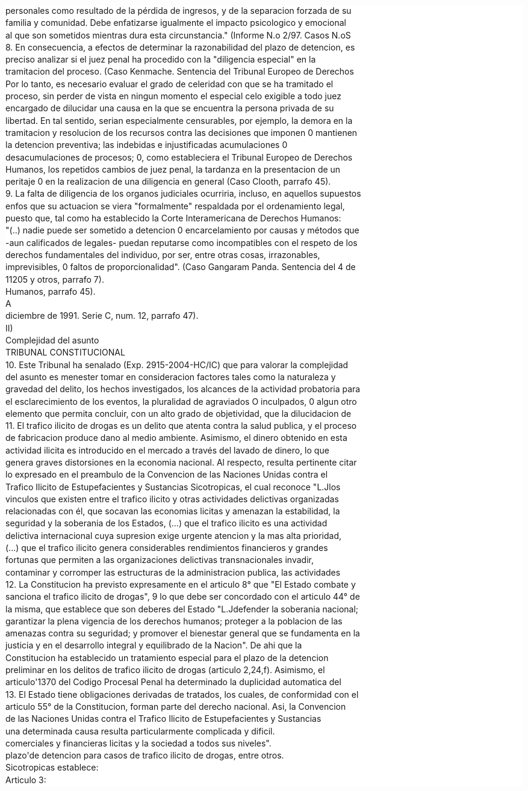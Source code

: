 personales como resultado de la pérdida de ingresos, y de la separacion forzada de su  
familia y comunidad. Debe enfatizarse igualmente el impacto psicologico y emocional  
al que son sometidos mientras dura esta circunstancia." (Informe N.o 2/97. Casos N.oS  
8. En consecuencia, a efectos de determinar la razonabilidad del plazo de detencion, es  
preciso analizar si el juez penal ha procedido con la "diligencia especial" en la  
tramitacion del proceso. (Caso Kenmache. Sentencia del Tribunal Europeo de Derechos  
Por lo tanto, es necesario evaluar el grado de celeridad con que se ha tramitado el  
proceso, sin perder de vista en ningun momento el especial celo exigible a todo juez  
encargado de dilucidar una causa en la que se encuentra la persona privada de su  
libertad. En tal sentido, serian especialmente censurables, por ejemplo, la demora en la  
tramitacion y resolucion de los recursos contra las decisiones que imponen 0 mantienen  
la detencion preventiva; las indebidas e injustificadas acumulaciones 0  
desacumulaciones de procesos; 0, como estableciera el Tribunal Europeo de Derechos  
Humanos, los repetidos cambios de juez penal, la tardanza en la presentacion de un  
peritaje 0 en la realizacion de una diligencia en general (Caso Clooth, parrafo 45).  
9. La falta de diligencia de los organos judiciales ocurriria, incluso, en aquellos supuestos  
enfos que su actuacion se viera "formalmente" respaldada por el ordenamiento legal,  
puesto que, tal como ha establecido la Corte Interamericana de Derechos Humanos:  
"(..) nadie puede ser sometido a detencion 0 encarcelamiento por causas y métodos que  
-aun calificados de legales- puedan reputarse como incompatibles con el respeto de los  
derechos fundamentales del individuo, por ser, entre otras cosas, irrazonables,  
imprevisibles, 0 faltos de proporcionalidad". (Caso Gangaram Panda. Sentencia del 4 de  
11205 y otros, parrafo 7).  
Humanos, parrafo 45).  
A  
diciembre de 1991. Serie C, num. 12, parrafo 47).  
II)  
Complejidad del asunto  
TRIBUNAL CONSTITUCIONAL  
10. Este Tribunal ha senalado (Exp. 2915-2004-HC/IC) que para valorar la complejidad  
del asunto es menester tomar en consideracion factores tales como la naturaleza y  
gravedad del delito, los hechos investigados, los alcances de la actividad probatoria para  
el esclarecimiento de los eventos, la pluralidad de agraviados O inculpados, 0 algun otro  
elemento que permita concluir, con un alto grado de objetividad, que la dilucidacion de  
11. El trafico ilicito de drogas es un delito que atenta contra la salud publica, y el proceso  
de fabricacion produce dano al medio ambiente. Asimismo, el dinero obtenido en esta  
actividad ilicita es introducido en el mercado a través del lavado de dinero, lo que  
genera graves distorsiones en la economia nacional. Al respecto, resulta pertinente citar  
lo expresado en el preambulo de la Convencion de las Naciones Unidas contra el  
Trafico Ilicito de Estupefacientes y Sustancias Sicotropicas, el cual reconoce "L.Jlos  
vinculos que existen entre el trafico ilicito y otras actividades delictivas organizadas  
relacionadas con él, que socavan las economias licitas y amenazan la estabilidad, la  
seguridad y la soberania de los Estados, (...) que el trafico ilicito es una actividad  
delictiva internacional cuya supresion exige urgente atencion y la mas alta prioridad,  
(...) que el trafico ilicito genera considerables rendimientos financieros y grandes  
fortunas que permiten a las organizaciones delictivas transnacionales invadir,  
contaminar y corromper las estructuras de la administracion publica, las actividades  
12. La Constitucion ha previsto expresamente en el articulo 8° que "El Estado combate y  
sanciona el trafico ilicito de drogas", 9 lo que debe ser concordado con el articulo 44° de  
la misma, que establece que son deberes del Estado "L.Jdefender la soberania nacional;  
garantizar la plena vigencia de los derechos humanos; proteger a la poblacion de las  
amenazas contra su seguridad; y promover el bienestar general que se fundamenta en la  
justicia y en el desarrollo integral y equilibrado de la Nacion". De ahi que la  
Constitucion ha establecido un tratamiento especial para el plazo de la detencion  
preliminar en los delitos de trafico ilicito de drogas (articulo 2,24,f). Asimismo, el  
articulo'1370 del Codigo Procesal Penal ha determinado la duplicidad automatica del  
13. El Estado tiene obligaciones derivadas de tratados, los cuales, de conformidad con el  
articulo 55° de la Constitucion, forman parte del derecho nacional. Asi, la Convencion  
de las Naciones Unidas contra el Trafico Ilicito de Estupefacientes y Sustancias  
una determinada causa resulta particularmente complicada y dificil.  
comerciales y financieras licitas y la sociedad a todos sus niveles".  
plazo'de detencion para casos de trafico ilicito de drogas, entre otros.  
Sicotropicas establece:  
Articulo 3:  